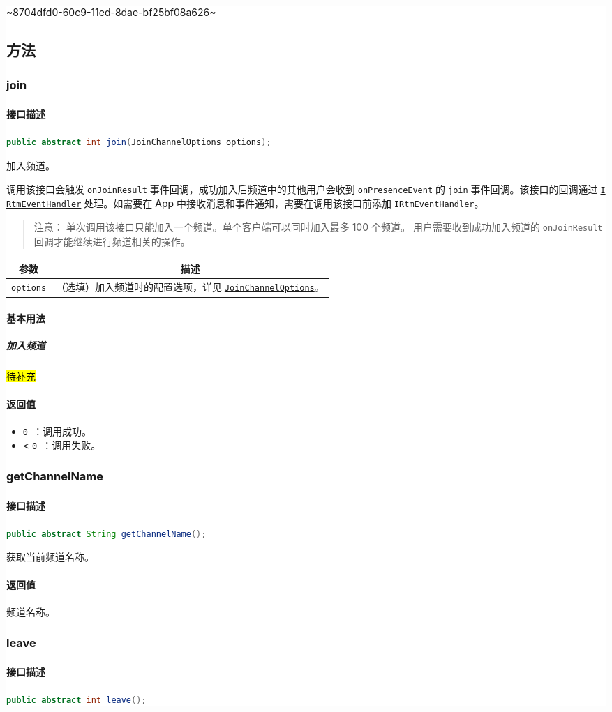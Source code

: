 ~8704dfd0-60c9-11ed-8dae-bf25bf08a626~
## 方法

### join
#### 接口描述

```java
public abstract int join(JoinChannelOptions options);
```

加入频道。

调用该接口会触发 `onJoinResult` 事件回调，成功加入后频道中的其他用户会收到 `onPresenceEvent` 的 `join` 事件回调。该接口的回调通过 [`IRtmEventHandler`](#api-client-android#irtmeventhandler) 处理。如需要在 App 中接收消息和事件通知，需要在调用该接口前添加 `IRtmEventHandler`。

> 注意：
> 单次调用该接口只能加入一个频道。单个客户端可以同时加入最多 100 个频道。
> 用户需要收到成功加入频道的 `onJoinResult` 回调才能继续进行频道相关的操作。

| 参数       | 描述        |
| ---------------  | ------------------ |
| `options`       | （选填）加入频道时的配置选项，详见 [`JoinChannelOptions`](#joinchanneloptions)。         |


#### 基本用法

##### 加入频道
<mark>待补充</mark>

#### 返回值
- `0 `：调用成功。
- < `0 `：调用失败。

### getChannelName
#### 接口描述

```java
public abstract String getChannelName();
```

获取当前频道名称。

#### 返回值
频道名称。

### leave
#### 接口描述

```java
public abstract int leave();
```
